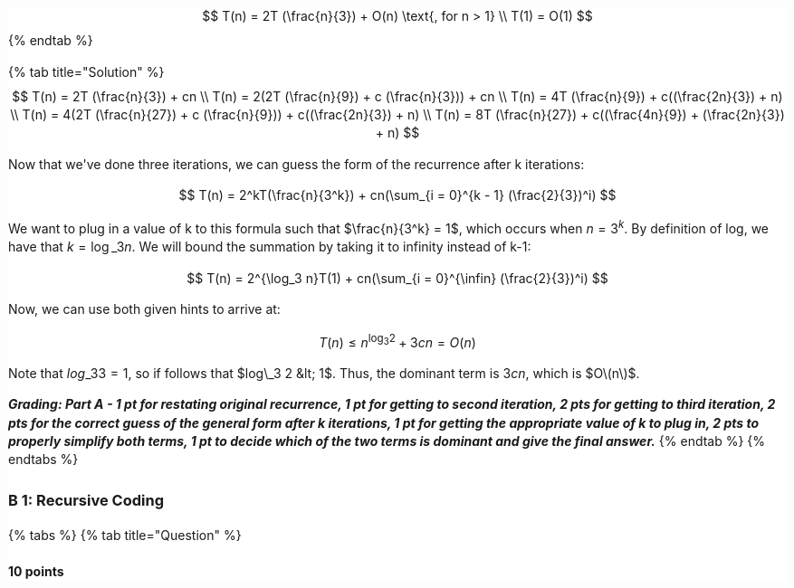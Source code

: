 $$
T(n) = 2T (\frac{n}{3}) + O(n) \text{, for n > 1}
\\
T(1) = O(1)
$$
{% endtab %}

{% tab title="Solution" %}
$$
T(n) = 2T (\frac{n}{3}) + cn
\\
T(n) = 2(2T (\frac{n}{9}) + c (\frac{n}{3})) + cn
\\
T(n) = 4T (\frac{n}{9}) + c((\frac{2n}{3}) + n)
\\
T(n) = 4(2T (\frac{n}{27}) + c (\frac{n}{9})) + c((\frac{2n}{3}) + n)
\\
T(n) = 8T (\frac{n}{27}) + c((\frac{4n}{9}) + (\frac{2n}{3}) + n)
$$

Now that we've done three iterations, we can guess the form of the recurrence after k iterations:

$$
T(n) = 2^kT(\frac{n}{3^k}) + cn(\sum_{i = 0}^{k - 1} (\frac{2}{3})^i)
$$

We want to plug in a value of k to this formula such that $\frac{n}{3^k} = 1$, which occurs when $n = 3^k$. By definition of log, we have that $k = \log\_3 n$. We will bound the summation by taking it to infinity instead of k-1:

$$
T(n) = 2^{\log_3 n}T(1) + cn(\sum_{i = 0}^{\infin} (\frac{2}{3})^i)
$$

Now, we can use both given hints to arrive at:

$$
T(n) ≤ n^{\log_3 2} + 3cn = O(n)
$$

Note that $log\_3 3 = 1$, so if follows that $log\_3 2 &lt; 1$. Thus, the dominant term is $3cn$, which is $O\(n\)$.

_**Grading: Part A - 1 pt for restating original recurrence, 1 pt for getting to second iteration, 2 pts for getting to third iteration, 2 pts for the correct guess of the general form after k iterations, 1 pt for getting the appropriate value of k to plug in, 2 pts to properly simplify both terms, 1 pt to decide which of the two terms is dominant and give the final answer.**_
{% endtab %}
{% endtabs %}

### B 1: Recursive Coding

{% tabs %}
{% tab title="Question" %}
#### 10 points
